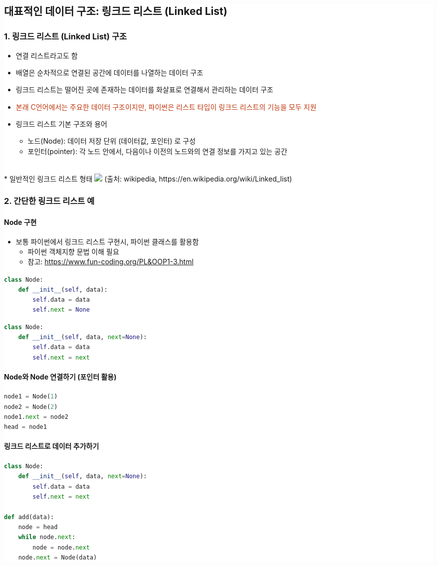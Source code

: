 ## 대표적인 데이터 구조: 링크드 리스트 (Linked List)

### 1. 링크드 리스트 (Linked List) 구조
* 연결 리스트라고도 함
* 배열은 순차적으로 연결된 공간에 데이터를 나열하는 데이터 구조
* 링크드 리스트는 떨어진 곳에 존재하는 데이터를 화살표로 연결해서 관리하는 데이터 구조
* <font color='#BF360C'>본래 C언어에서는 주요한 데이터 구조이지만, 파이썬은 리스트 타입이 링크드 리스트의 기능을 모두 지원</font>

* 링크드 리스트 기본 구조와 용어
  - 노드(Node): 데이터 저장 단위 (데이터값, 포인터) 로 구성
  - 포인터(pointer): 각 노드 안에서, 다음이나 이전의 노드와의 연결 정보를 가지고 있는 공간

<br>
* 일반적인 링크드 리스트 형태
<img src="https://www.fun-coding.org/00_Images/linkedlist.png" />
(출처: wikipedia, https://en.wikipedia.org/wiki/Linked_list)

### 2. 간단한 링크드 리스트 예

#### Node 구현
- 보통 파이썬에서 링크드 리스트 구현시, 파이썬 클래스를 활용함
  - 파이썬 객체지향 문법 이해 필요
  - 참고: https://www.fun-coding.org/PL&OOP1-3.html


```python
class Node:
    def __init__(self, data):
        self.data = data
        self.next = None
```


```python
class Node:
    def __init__(self, data, next=None):
        self.data = data
        self.next = next
```

#### Node와 Node 연결하기 (포인터 활용)


```python
node1 = Node(1)
node2 = Node(2)
node1.next = node2
head = node1
```

#### 링크드 리스트로 데이터 추가하기


```python
class Node:
    def __init__(self, data, next=None):
        self.data = data
        self.next = next

def add(data):
    node = head
    while node.next:
        node = node.next
    node.next = Node(data) 
```
